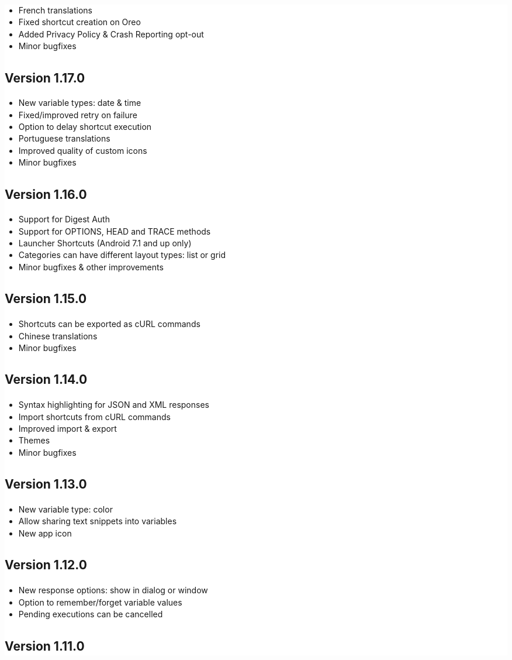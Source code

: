 - French translations
- Fixed shortcut creation on Oreo
- Added Privacy Policy & Crash Reporting opt-out
- Minor bugfixes

## Version 1.17.0

- New variable types: date & time
- Fixed/improved retry on failure
- Option to delay shortcut execution
- Portuguese translations
- Improved quality of custom icons
- Minor bugfixes

## Version 1.16.0

- Support for Digest Auth
- Support for OPTIONS, HEAD and TRACE methods
- Launcher Shortcuts (Android 7.1 and up only)
- Categories can have different layout types: list or grid
- Minor bugfixes & other improvements

## Version 1.15.0

- Shortcuts can be exported as cURL commands
- Chinese translations
- Minor bugfixes

## Version 1.14.0

- Syntax highlighting for JSON and XML responses
- Import shortcuts from cURL commands
- Improved import &amp; export
- Themes
- Minor bugfixes

## Version 1.13.0

- New variable type: color
- Allow sharing text snippets into variables
- New app icon

## Version 1.12.0

- New response options: show in dialog or window
- Option to remember/forget variable values
- Pending executions can be cancelled

## Version 1.11.0
